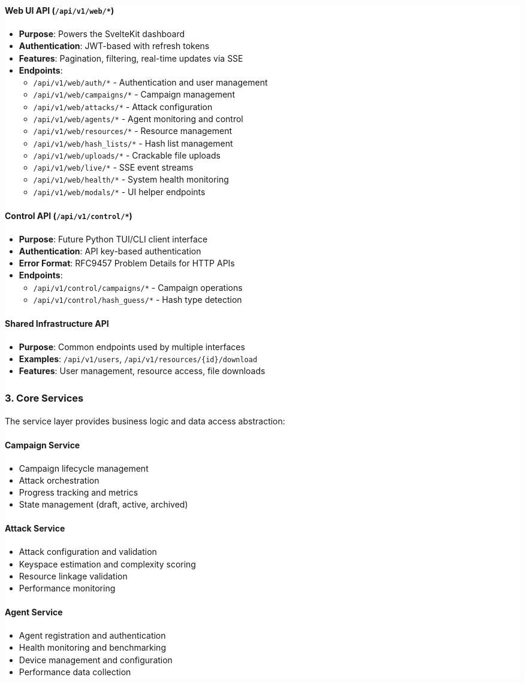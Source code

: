 #### Web UI API (`/api/v1/web/*`)

- **Purpose**: Powers the SvelteKit dashboard
- **Authentication**: JWT-based with refresh tokens
- **Features**: Pagination, filtering, real-time updates via SSE
- **Endpoints**:
  - `/api/v1/web/auth/*` - Authentication and user management
  - `/api/v1/web/campaigns/*` - Campaign management
  - `/api/v1/web/attacks/*` - Attack configuration
  - `/api/v1/web/agents/*` - Agent monitoring and control
  - `/api/v1/web/resources/*` - Resource management
  - `/api/v1/web/hash_lists/*` - Hash list management
  - `/api/v1/web/uploads/*` - Crackable file uploads
  - `/api/v1/web/live/*` - SSE event streams
  - `/api/v1/web/health/*` - System health monitoring
  - `/api/v1/web/modals/*` - UI helper endpoints

#### Control API (`/api/v1/control/*`)

- **Purpose**: Future Python TUI/CLI client interface
- **Authentication**: API key-based authentication
- **Error Format**: RFC9457 Problem Details for HTTP APIs
- **Endpoints**:
  - `/api/v1/control/campaigns/*` - Campaign operations
  - `/api/v1/control/hash_guess/*` - Hash type detection

#### Shared Infrastructure API

- **Purpose**: Common endpoints used by multiple interfaces
- **Examples**: `/api/v1/users`, `/api/v1/resources/{id}/download`
- **Features**: User management, resource access, file downloads

### 3. Core Services

The service layer provides business logic and data access abstraction:

#### Campaign Service

- Campaign lifecycle management
- Attack orchestration
- Progress tracking and metrics
- State management (draft, active, archived)

#### Attack Service

- Attack configuration and validation
- Keyspace estimation and complexity scoring
- Resource linkage validation
- Performance monitoring

#### Agent Service

- Agent registration and authentication
- Health monitoring and benchmarking
- Device management and configuration
- Performance data collection
